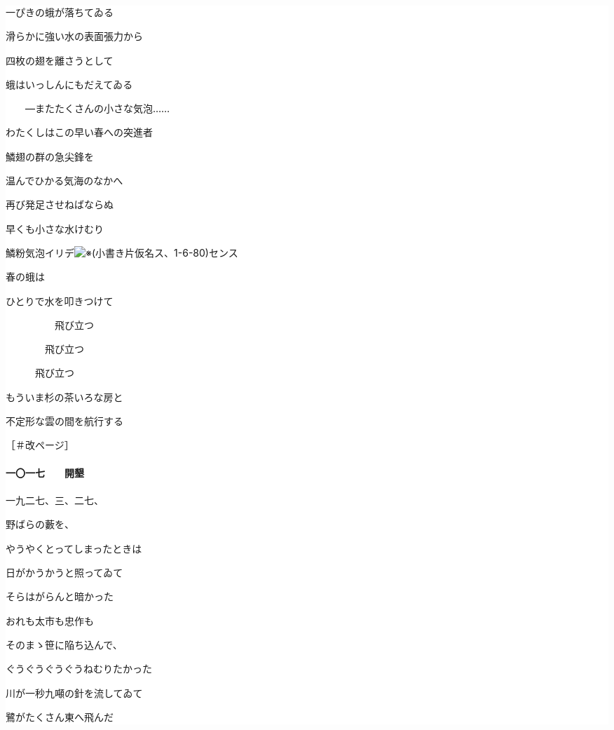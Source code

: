 一ぴきの蛾が落ちてゐる

滑らかに強い水の表面張力から

四枚の翅を離さうとして

蛾はいっしんにもだえてゐる

　　―またたくさんの小さな気泡……

わたくしはこの早い春への突進者

鱗翅の群の急尖鋒を

温んでひかる気海のなかへ

再び発足させねばならぬ

早くも小さな水けむり

鱗粉気泡イリデ![※(小書き片仮名ス、1-6-80)](https://www.aozora.gr.jp/cards/000081/files/../../../gaiji/1-06/1-06-80.png)センス

春の蛾は

ひとりで水を叩きつけて

　　　　　飛び立つ

　　　　飛び立つ

　　　飛び立つ

もういま杉の茶いろな房と

不定形な雲の間を航行する

［＃改ページ］



#### 一〇一七　　開墾


一九二七、三、二七、



野ばらの藪を、

やうやくとってしまったときは

日がかうかうと照ってゐて

そらはがらんと暗かった

おれも太市も忠作も

そのまゝ笹に陥ち込んで、

ぐうぐうぐうぐうねむりたかった

川が一秒九噸の針を流してゐて

鷺がたくさん東へ飛んだ
